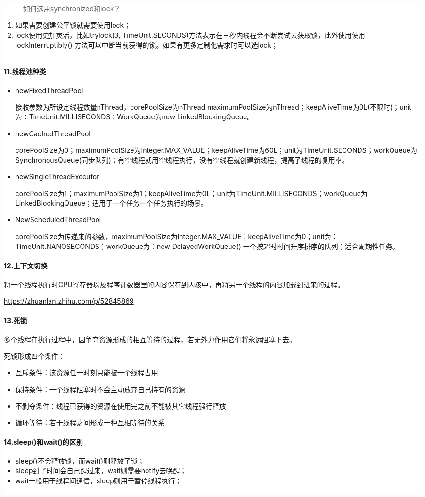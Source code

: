 > 如何选用synchronized和lock？

1. 如果需要创建公平锁就需要使用lock；
2. lock使用更加灵活，比如trylock(3, TimeUnit.SECONDS)方法表示在三秒内线程会不断尝试去获取锁，此外使用使用 lockInterruptibly() 方法可以中断当前获得的锁。如果有更多定制化需求时可以选lock；

----

#### 11.线程池种类

- newFixedThreadPool

  接收参数为所设定线程数量nThread，corePoolSize为nThread maximumPoolSize为nThread；keepAliveTime为0L(不限时)；unit为：TimeUnit.MILLISECONDS；WorkQueue为new LinkedBlockingQueue。

- newCachedThreadPool

  corePoolSize为0；maximumPoolSize为Integer.MAX_VALUE；keepAliveTime为60L；unit为TimeUnit.SECONDS；workQueue为SynchronousQueue(同步队列)；有空线程就用空线程执行，没有空线程就创建新线程，提高了线程的复用率。

- newSingleThreadExecutor

  corePoolSize为1；maximumPoolSize为1；keepAliveTime为0L；unit为TimeUnit.MILLISECONDS；workQueue为LinkedBlockingQueue；适用于一个任务一个任务执行的场景。

- NewScheduledThreadPool

  corePoolSize为传递来的参数，maximumPoolSize为Integer.MAX_VALUE；keepAliveTime为0；unit为：TimeUnit.NANOSECONDS；workQueue为：new DelayedWorkQueue() 一个按超时时间升序排序的队列；适合周期性任务。

#### 12.上下文切换

将一个线程执行时CPU寄存器以及程序计数器里的内容保存到内核中，再将另一个线程的内容加载到进来的过程。

https://zhuanlan.zhihu.com/p/52845869



#### 13.死锁

多个线程在执行过程中，因争夺资源形成的相互等待的过程，若无外力作用它们将永远阻塞下去。

死锁形成四个条件：

- 互斥条件：该资源任一时刻只能被一个线程占用

- 保持条件：一个线程阻塞时不会主动放弃自己持有的资源

- 不剥夺条件：线程已获得的资源在使用完之前不能被其它线程强行释放

- 循环等待：若干线程之间形成一种互相等待的关系

  

#### 14.sleep()和wait()的区别

- sleep()不会释放锁，而wait()则释放了锁；
- sleep到了时间会自己醒过来，wait则需要notify去唤醒；
- wait一般用于线程间通信，sleep则用于暂停线程执行；

--------------
